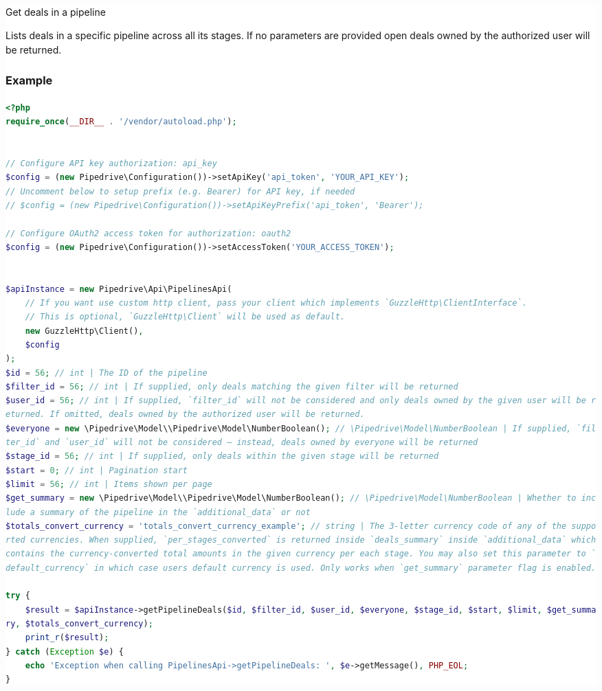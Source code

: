 Get deals in a pipeline

Lists deals in a specific pipeline across all its stages. If no parameters are provided open deals owned by the authorized user will be returned.

### Example

```php
<?php
require_once(__DIR__ . '/vendor/autoload.php');


// Configure API key authorization: api_key
$config = (new Pipedrive\Configuration())->setApiKey('api_token', 'YOUR_API_KEY');
// Uncomment below to setup prefix (e.g. Bearer) for API key, if needed
// $config = (new Pipedrive\Configuration())->setApiKeyPrefix('api_token', 'Bearer');

// Configure OAuth2 access token for authorization: oauth2
$config = (new Pipedrive\Configuration())->setAccessToken('YOUR_ACCESS_TOKEN');


$apiInstance = new Pipedrive\Api\PipelinesApi(
    // If you want use custom http client, pass your client which implements `GuzzleHttp\ClientInterface`.
    // This is optional, `GuzzleHttp\Client` will be used as default.
    new GuzzleHttp\Client(),
    $config
);
$id = 56; // int | The ID of the pipeline
$filter_id = 56; // int | If supplied, only deals matching the given filter will be returned
$user_id = 56; // int | If supplied, `filter_id` will not be considered and only deals owned by the given user will be returned. If omitted, deals owned by the authorized user will be returned.
$everyone = new \Pipedrive\Model\\Pipedrive\Model\NumberBoolean(); // \Pipedrive\Model\NumberBoolean | If supplied, `filter_id` and `user_id` will not be considered – instead, deals owned by everyone will be returned
$stage_id = 56; // int | If supplied, only deals within the given stage will be returned
$start = 0; // int | Pagination start
$limit = 56; // int | Items shown per page
$get_summary = new \Pipedrive\Model\\Pipedrive\Model\NumberBoolean(); // \Pipedrive\Model\NumberBoolean | Whether to include a summary of the pipeline in the `additional_data` or not
$totals_convert_currency = 'totals_convert_currency_example'; // string | The 3-letter currency code of any of the supported currencies. When supplied, `per_stages_converted` is returned inside `deals_summary` inside `additional_data` which contains the currency-converted total amounts in the given currency per each stage. You may also set this parameter to `default_currency` in which case users default currency is used. Only works when `get_summary` parameter flag is enabled.

try {
    $result = $apiInstance->getPipelineDeals($id, $filter_id, $user_id, $everyone, $stage_id, $start, $limit, $get_summary, $totals_convert_currency);
    print_r($result);
} catch (Exception $e) {
    echo 'Exception when calling PipelinesApi->getPipelineDeals: ', $e->getMessage(), PHP_EOL;
}
```
